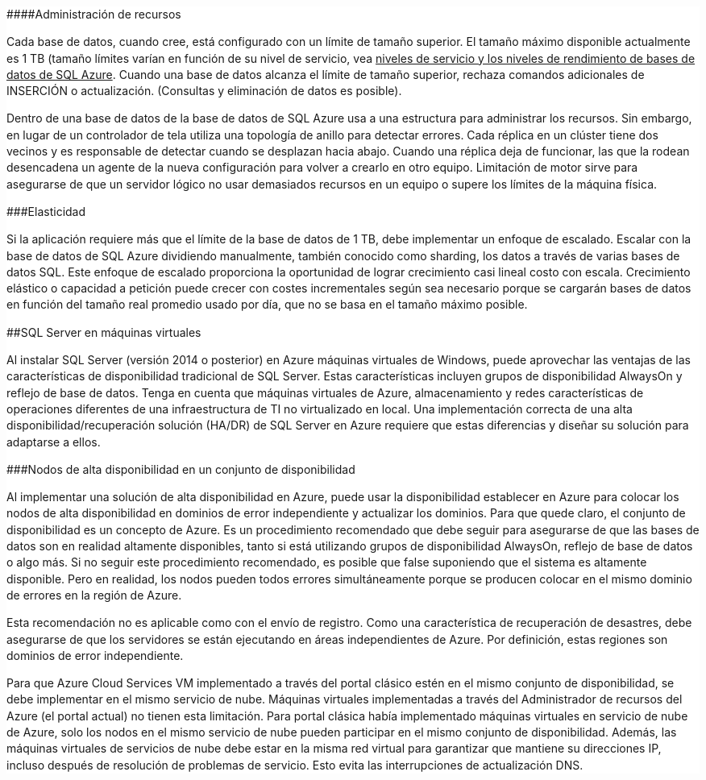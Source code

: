 ####<a name="resource-management"></a>Administración de recursos

Cada base de datos, cuando cree, está configurado con un límite de tamaño superior. El tamaño máximo disponible actualmente es 1 TB (tamaño límites varían en función de su nivel de servicio, vea [niveles de servicio y los niveles de rendimiento de bases de datos de SQL Azure](../sql-database/sql-database-resource-limits.md#service-tiers-and-performance-levels). Cuando una base de datos alcanza el límite de tamaño superior, rechaza comandos adicionales de INSERCIÓN o actualización. (Consultas y eliminación de datos es posible).

Dentro de una base de datos de la base de datos de SQL Azure usa a una estructura para administrar los recursos. Sin embargo, en lugar de un controlador de tela utiliza una topología de anillo para detectar errores. Cada réplica en un clúster tiene dos vecinos y es responsable de detectar cuando se desplazan hacia abajo. Cuando una réplica deja de funcionar, las que la rodean desencadena un agente de la nueva configuración para volver a crearlo en otro equipo. Limitación de motor sirve para asegurarse de que un servidor lógico no usar demasiados recursos en un equipo o supere los límites de la máquina física.

###<a name="elasticity"></a>Elasticidad

Si la aplicación requiere más que el límite de la base de datos de 1 TB, debe implementar un enfoque de escalado. Escalar con la base de datos de SQL Azure dividiendo manualmente, también conocido como sharding, los datos a través de varias bases de datos SQL. Este enfoque de escalado proporciona la oportunidad de lograr crecimiento casi lineal costo con escala. Crecimiento elástico o capacidad a petición puede crecer con costes incrementales según sea necesario porque se cargarán bases de datos en función del tamaño real promedio usado por día, que no se basa en el tamaño máximo posible.

##<a name="sql-server-on-virtual-machines"></a>SQL Server en máquinas virtuales

Al instalar SQL Server (versión 2014 o posterior) en Azure máquinas virtuales de Windows, puede aprovechar las ventajas de las características de disponibilidad tradicional de SQL Server. Estas características incluyen grupos de disponibilidad AlwaysOn y reflejo de base de datos. Tenga en cuenta que máquinas virtuales de Azure, almacenamiento y redes características de operaciones diferentes de una infraestructura de TI no virtualizado en local. Una implementación correcta de una alta disponibilidad/recuperación solución (HA/DR) de SQL Server en Azure requiere que estas diferencias y diseñar su solución para adaptarse a ellos.

###<a name="high-availability-nodes-in-an-availability-set"></a>Nodos de alta disponibilidad en un conjunto de disponibilidad

Al implementar una solución de alta disponibilidad en Azure, puede usar la disponibilidad establecer en Azure para colocar los nodos de alta disponibilidad en dominios de error independiente y actualizar los dominios. Para que quede claro, el conjunto de disponibilidad es un concepto de Azure. Es un procedimiento recomendado que debe seguir para asegurarse de que las bases de datos son en realidad altamente disponibles, tanto si está utilizando grupos de disponibilidad AlwaysOn, reflejo de base de datos o algo más. Si no seguir este procedimiento recomendado, es posible que false suponiendo que el sistema es altamente disponible. Pero en realidad, los nodos pueden todos errores simultáneamente porque se producen colocar en el mismo dominio de errores en la región de Azure.

Esta recomendación no es aplicable como con el envío de registro. Como una característica de recuperación de desastres, debe asegurarse de que los servidores se están ejecutando en áreas independientes de Azure. Por definición, estas regiones son dominios de error independiente.

Para que Azure Cloud Services VM implementado a través del portal clásico estén en el mismo conjunto de disponibilidad, se debe implementar en el mismo servicio de nube. Máquinas virtuales implementadas a través del Administrador de recursos del Azure (el portal actual) no tienen esta limitación. Para portal clásica había implementado máquinas virtuales en servicio de nube de Azure, solo los nodos en el mismo servicio de nube pueden participar en el mismo conjunto de disponibilidad. Además, las máquinas virtuales de servicios de nube debe estar en la misma red virtual para garantizar que mantiene su direcciones IP, incluso después de resolución de problemas de servicio. Esto evita las interrupciones de actualización DNS.
